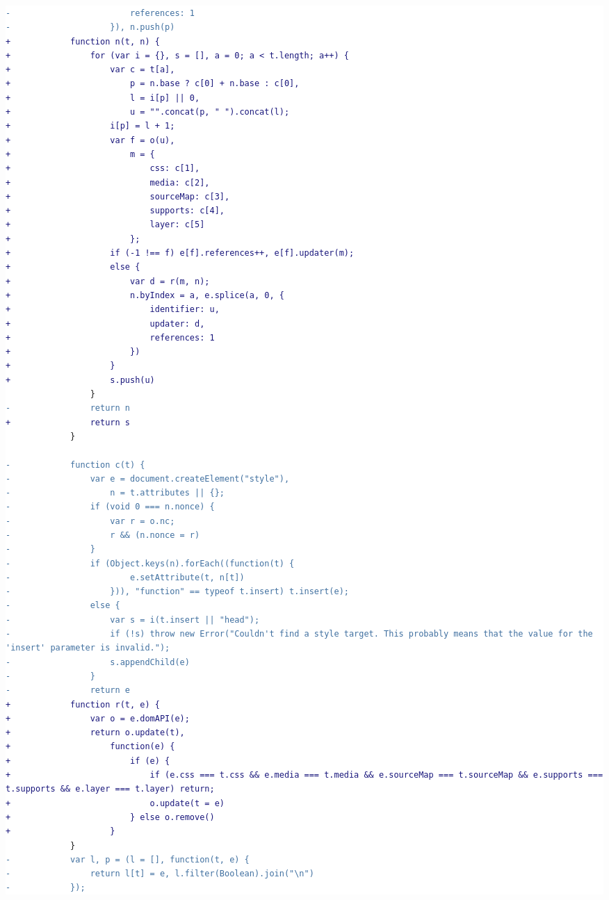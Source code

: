 ```diff
-                        references: 1
-                    }), n.push(p)
+            function n(t, n) {
+                for (var i = {}, s = [], a = 0; a < t.length; a++) {
+                    var c = t[a],
+                        p = n.base ? c[0] + n.base : c[0],
+                        l = i[p] || 0,
+                        u = "".concat(p, " ").concat(l);
+                    i[p] = l + 1;
+                    var f = o(u),
+                        m = {
+                            css: c[1],
+                            media: c[2],
+                            sourceMap: c[3],
+                            supports: c[4],
+                            layer: c[5]
+                        };
+                    if (-1 !== f) e[f].references++, e[f].updater(m);
+                    else {
+                        var d = r(m, n);
+                        n.byIndex = a, e.splice(a, 0, {
+                            identifier: u,
+                            updater: d,
+                            references: 1
+                        })
+                    }
+                    s.push(u)
                 }
-                return n
+                return s
             }
 
-            function c(t) {
-                var e = document.createElement("style"),
-                    n = t.attributes || {};
-                if (void 0 === n.nonce) {
-                    var r = o.nc;
-                    r && (n.nonce = r)
-                }
-                if (Object.keys(n).forEach((function(t) {
-                        e.setAttribute(t, n[t])
-                    })), "function" == typeof t.insert) t.insert(e);
-                else {
-                    var s = i(t.insert || "head");
-                    if (!s) throw new Error("Couldn't find a style target. This probably means that the value for the 'insert' parameter is invalid.");
-                    s.appendChild(e)
-                }
-                return e
+            function r(t, e) {
+                var o = e.domAPI(e);
+                return o.update(t),
+                    function(e) {
+                        if (e) {
+                            if (e.css === t.css && e.media === t.media && e.sourceMap === t.sourceMap && e.supports === t.supports && e.layer === t.layer) return;
+                            o.update(t = e)
+                        } else o.remove()
+                    }
             }
-            var l, p = (l = [], function(t, e) {
-                return l[t] = e, l.filter(Boolean).join("\n")
-            });
```